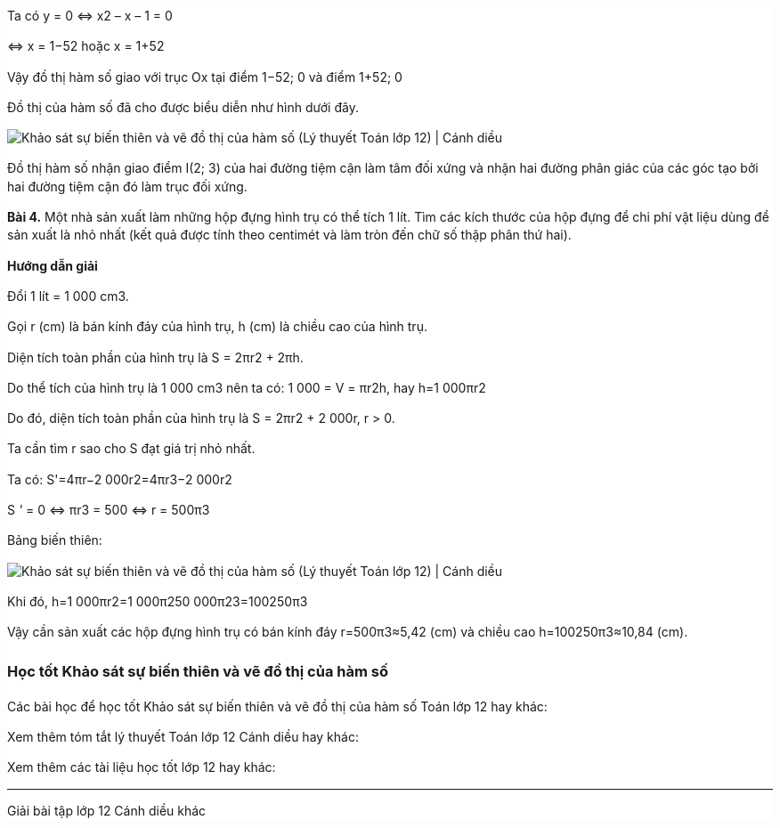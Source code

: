 Ta có y = 0 ⇔ x2 – x – 1 = 0

⇔ x = 1−52 hoặc x = 1+52

Vậy đồ thị hàm số giao với trục Ox tại điểm 1−52; 0 và điểm 1+52; 0

Đồ thị của hàm số đã cho được biểu diễn như hình dưới đây. 

![Khảo sát sự biến thiên và vẽ đồ thị của hàm số \(Lý thuyết Toán lớp 12\) | Cánh diều](https://vietjack.com/toan-12-cd/images/ly-thuyet-bai-4-khao-sat-su-bien-thien-va-ve-do-thi-cua-ham-so-221693.PNG)

Đồ thị hàm số nhận giao điểm I(2; 3) của hai đường tiệm cận làm tâm đối xứng và nhận hai đường phân giác của các góc tạo bởi hai đường tiệm cận đó làm trục đối xứng. 

**Bài 4.** Một nhà sản xuất làm những hộp đựng hình trụ có thể tích 1 lít. Tìm các kích thước của hộp đựng để chi phí vật liệu dùng để sản xuất là nhỏ nhất (kết quả được tính theo centimét và làm tròn đến chữ số thập phân thứ hai). 

**Hướng dẫn giải**

Đổi 1 lít = 1 000 cm3. 

Gọi r (cm) là bán kính đáy của hình trụ, h (cm) là chiều cao của hình trụ. 

Diện tích toàn phần của hình trụ là S = 2πr2 \+ 2πh. 

Do thể tích của hình trụ là 1 000 cm3 nên ta có: 1 000 = V = πr2h, hay h=1 000πr2

Do đó, diện tích toàn phần của hình trụ là S = 2πr2 \+ 2 000r, r > 0\. 

Ta cần tìm r sao cho S đạt giá trị nhỏ nhất. 

Ta có: S'=4πr−2 000r2=4πr3−2 000r2

S _'_ = 0 ⇔ πr3 = 500 ⇔ r = 500π3

Bảng biến thiên: 

![Khảo sát sự biến thiên và vẽ đồ thị của hàm số \(Lý thuyết Toán lớp 12\) | Cánh diều](https://vietjack.com/toan-12-cd/images/ly-thuyet-bai-4-khao-sat-su-bien-thien-va-ve-do-thi-cua-ham-so-221694.PNG)

Khi đó, h=1 000πr2=1 000π250 000π23=100250π3

Vậy cần sản xuất các hộp đựng hình trụ có bán kính đáy r=500π3≈5,42 (cm) và chiều cao h=100250π3≈10,84 (cm). 

### **Học tốt Khảo sát sự biến thiên và vẽ đồ thị của hàm số**

Các bài học để học tốt Khảo sát sự biến thiên và vẽ đồ thị của hàm số Toán lớp 12 hay khác:

Xem thêm tóm tắt lý thuyết Toán lớp 12 Cánh diều hay khác:

Xem thêm các tài liệu học tốt lớp 12 hay khác:

* * *

Giải bài tập lớp 12 Cánh diều khác
